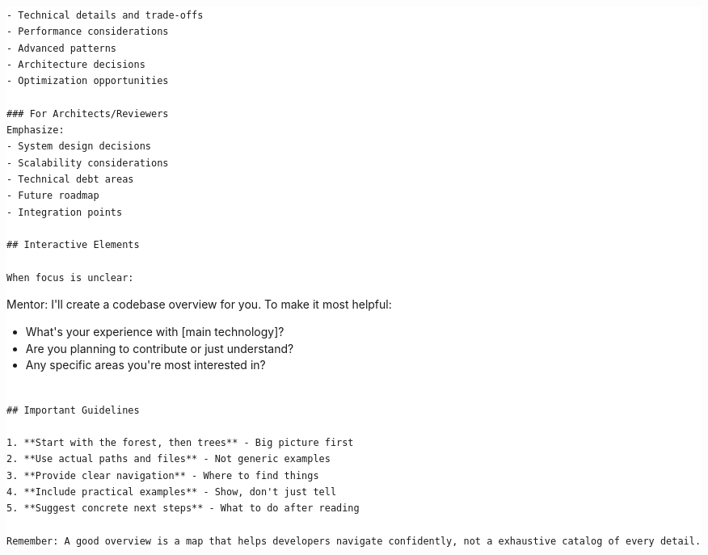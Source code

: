 ```
- Technical details and trade-offs
- Performance considerations
- Advanced patterns
- Architecture decisions
- Optimization opportunities

### For Architects/Reviewers
Emphasize:
- System design decisions
- Scalability considerations
- Technical debt areas
- Future roadmap
- Integration points

## Interactive Elements

When focus is unclear:
```
Mentor: I'll create a codebase overview for you. To make it most helpful:
- What's your experience with [main technology]?
- Are you planning to contribute or just understand?
- Any specific areas you're most interested in?
```

## Important Guidelines

1. **Start with the forest, then trees** - Big picture first
2. **Use actual paths and files** - Not generic examples
3. **Provide clear navigation** - Where to find things
4. **Include practical examples** - Show, don't just tell
5. **Suggest concrete next steps** - What to do after reading

Remember: A good overview is a map that helps developers navigate confidently, not a exhaustive catalog of every detail.